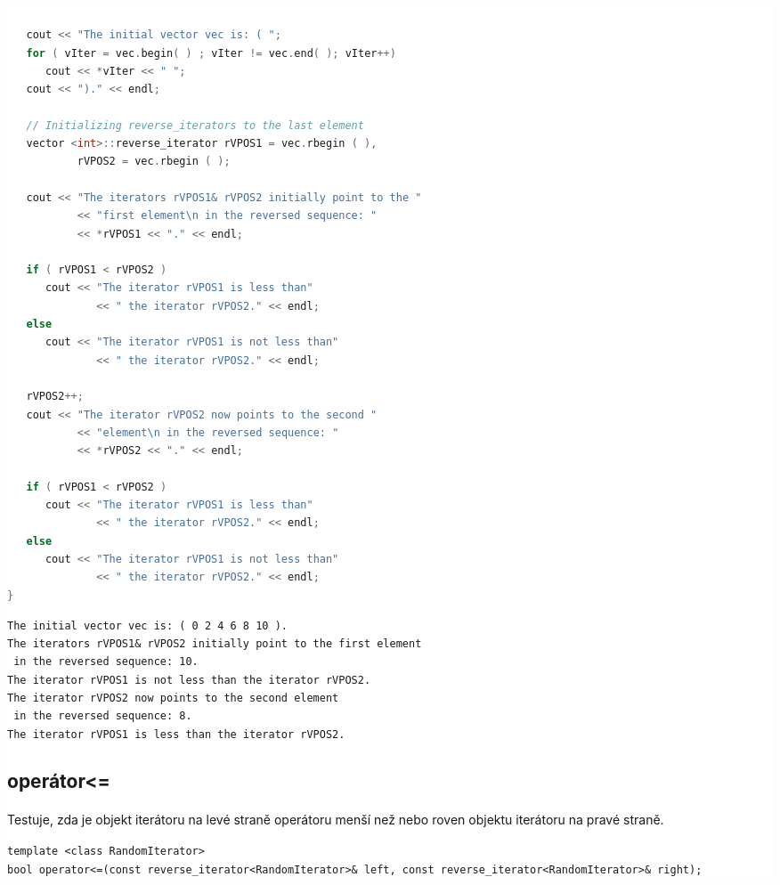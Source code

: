 ```cpp  
  
   cout << "The initial vector vec is: ( ";  
   for ( vIter = vec.begin( ) ; vIter != vec.end( ); vIter++)  
      cout << *vIter << " ";  
   cout << ")." << endl;  
  
   // Initializing reverse_iterators to the last element  
   vector <int>::reverse_iterator rVPOS1 = vec.rbegin ( ),   
           rVPOS2 = vec.rbegin ( );  
  
   cout << "The iterators rVPOS1& rVPOS2 initially point to the "  
           << "first element\n in the reversed sequence: "  
           << *rVPOS1 << "." << endl;  
  
   if ( rVPOS1 < rVPOS2 )  
      cout << "The iterator rVPOS1 is less than"  
              << " the iterator rVPOS2." << endl;  
   else  
      cout << "The iterator rVPOS1 is not less than"  
              << " the iterator rVPOS2." << endl;  
  
   rVPOS2++;  
   cout << "The iterator rVPOS2 now points to the second "  
           << "element\n in the reversed sequence: "  
           << *rVPOS2 << "." << endl;  
  
   if ( rVPOS1 < rVPOS2 )  
      cout << "The iterator rVPOS1 is less than"  
              << " the iterator rVPOS2." << endl;  
   else  
      cout << "The iterator rVPOS1 is not less than"  
              << " the iterator rVPOS2." << endl;  
}  
```  
  
```Output  
The initial vector vec is: ( 0 2 4 6 8 10 ).  
The iterators rVPOS1& rVPOS2 initially point to the first element  
 in the reversed sequence: 10.  
The iterator rVPOS1 is not less than the iterator rVPOS2.  
The iterator rVPOS2 now points to the second element  
 in the reversed sequence: 8.  
The iterator rVPOS1 is less than the iterator rVPOS2.  
```  
  
##  <a name="op_lt_eq"></a>operátor&lt;=  
 Testuje, zda je objekt iterátoru na levé straně operátoru menší než nebo roven objektu iterátoru na pravé straně.  
  
```  
template <class RandomIterator>  
bool operator<=(const reverse_iterator<RandomIterator>& left, const reverse_iterator<RandomIterator>& right);
```  
  